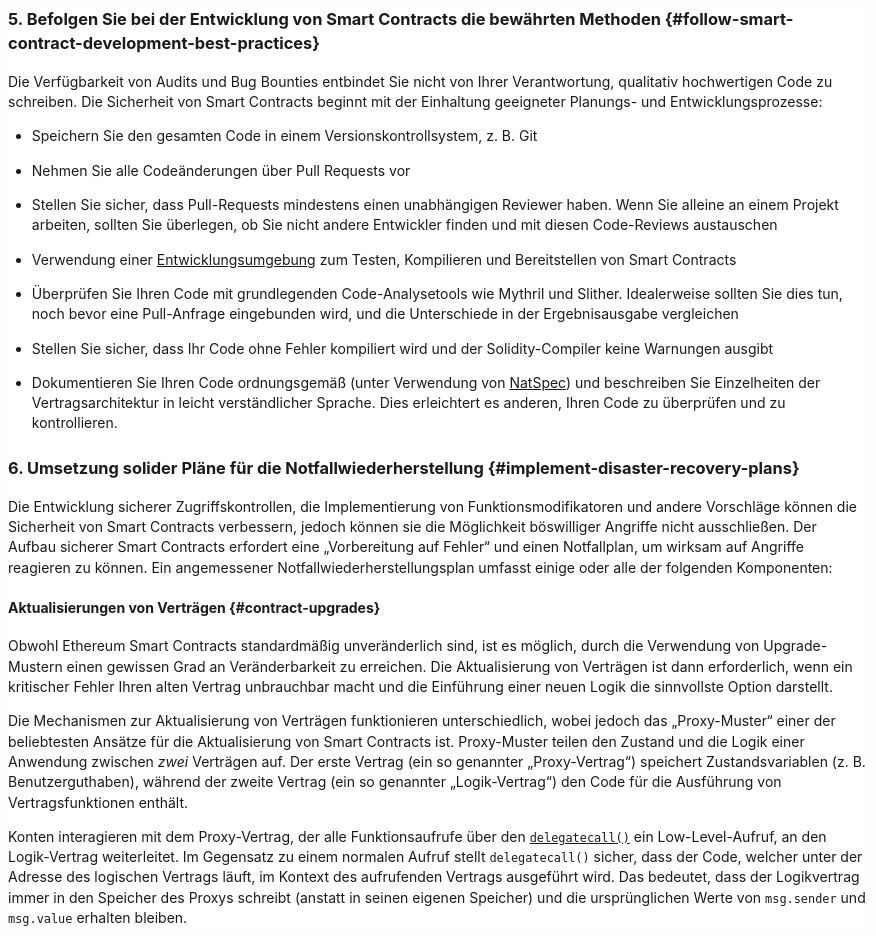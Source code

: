 ### 5. Befolgen Sie bei der Entwicklung von Smart Contracts die bewährten Methoden \{#follow-smart-contract-development-best-practices}

Die Verfügbarkeit von Audits und Bug Bounties entbindet Sie nicht von Ihrer Verantwortung, qualitativ hochwertigen Code zu schreiben. Die Sicherheit von Smart Contracts beginnt mit der Einhaltung geeigneter Planungs- und Entwicklungsprozesse:

- Speichern Sie den gesamten Code in einem Versionskontrollsystem, z. B. Git

- Nehmen Sie alle Codeänderungen über Pull Requests vor

- Stellen Sie sicher, dass Pull-Requests mindestens einen unabhängigen Reviewer haben. Wenn Sie alleine an einem Projekt arbeiten, sollten Sie überlegen, ob Sie nicht andere Entwickler finden und mit diesen Code-Reviews austauschen

- Verwendung einer [Entwicklungsumgebung](/developers/docs/frameworks/) zum Testen, Kompilieren und Bereitstellen von Smart Contracts

- Überprüfen Sie Ihren Code mit grundlegenden Code-Analysetools wie Mythril und Slither. Idealerweise sollten Sie dies tun, noch bevor eine Pull-Anfrage eingebunden wird, und die Unterschiede in der Ergebnisausgabe vergleichen

- Stellen Sie sicher, dass Ihr Code ohne Fehler kompiliert wird und der Solidity-Compiler keine Warnungen ausgibt

- Dokumentieren Sie Ihren Code ordnungsgemäß (unter Verwendung von [NatSpec](https://solidity.readthedocs.io/en/develop/natspec-format.html)) und beschreiben Sie Einzelheiten der Vertragsarchitektur in leicht verständlicher Sprache. Dies erleichtert es anderen, Ihren Code zu überprüfen und zu kontrollieren.

### 6. Umsetzung solider Pläne für die Notfallwiederherstellung \{#implement-disaster-recovery-plans}

Die Entwicklung sicherer Zugriffskontrollen, die Implementierung von Funktionsmodifikatoren und andere Vorschläge können die Sicherheit von Smart Contracts verbessern, jedoch können sie die Möglichkeit böswilliger Angriffe nicht ausschließen. Der Aufbau sicherer Smart Contracts erfordert eine „Vorbereitung auf Fehler“ und einen Notfallplan, um wirksam auf Angriffe reagieren zu können. Ein angemessener Notfallwiederherstellungsplan umfasst einige oder alle der folgenden Komponenten:

#### Aktualisierungen von Verträgen \{#contract-upgrades}

Obwohl Ethereum Smart Contracts standardmäßig unveränderlich sind, ist es möglich, durch die Verwendung von Upgrade-Mustern einen gewissen Grad an Veränderbarkeit zu erreichen. Die Aktualisierung von Verträgen ist dann erforderlich, wenn ein kritischer Fehler Ihren alten Vertrag unbrauchbar macht und die Einführung einer neuen Logik die sinnvollste Option darstellt.

Die Mechanismen zur Aktualisierung von Verträgen funktionieren unterschiedlich, wobei jedoch das „Proxy-Muster“ einer der beliebtesten Ansätze für die Aktualisierung von Smart Contracts ist. Proxy-Muster teilen den Zustand und die Logik einer Anwendung zwischen _zwei_ Verträgen auf. Der erste Vertrag (ein so genannter „Proxy-Vertrag“) speichert Zustandsvariablen (z. B. Benutzerguthaben), während der zweite Vertrag (ein so genannter „Logik-Vertrag“) den Code für die Ausführung von Vertragsfunktionen enthält.

Konten interagieren mit dem Proxy-Vertrag, der alle Funktionsaufrufe über den [`delegatecall()`](https://docs.soliditylang.org/en/v0.8.16/introduction-to-smart-contracts.html?highlight=delegatecall#delegatecall-callcode-and-libraries) ein Low-Level-Aufruf, an den Logik-Vertrag weiterleitet. Im Gegensatz zu einem normalen Aufruf stellt `delegatecall()` sicher, dass der Code, welcher unter der Adresse des logischen Vertrags läuft, im Kontext des aufrufenden Vertrags ausgeführt wird. Das bedeutet, dass der Logikvertrag immer in den Speicher des Proxys schreibt (anstatt in seinen eigenen Speicher) und die ursprünglichen Werte von `msg.sender` und `msg.value` erhalten bleiben.
